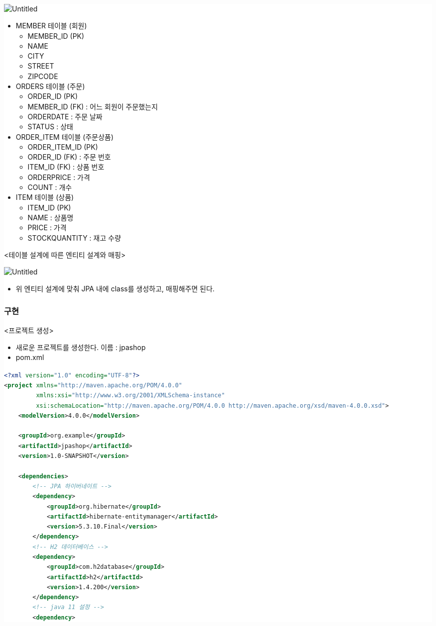 ![Untitled](%E1%84%8B%E1%85%A6%E1%86%AB%E1%84%90%E1%85%B5%E1%84%90%E1%85%B5%20%E1%84%86%E1%85%A2%E1%84%91%E1%85%B5%E1%86%BC%20dd50bae946164458b85f75d0670e91ff/Untitled%203.png)

- MEMBER 테이블 (회원)
    - MEMBER_ID (PK)
    - NAME
    - CITY
    - STREET
    - ZIPCODE
- ORDERS 테이블 (주문)
    - ORDER_ID (PK)
    - MEMBER_ID (FK) : 어느 회원이 주문했는지
    - ORDERDATE : 주문 날짜
    - STATUS : 상태
- ORDER_ITEM 테이블 (주문상품)
    - ORDER_ITEM_ID (PK)
    - ORDER_ID (FK) : 주문 번호
    - ITEM_ID (FK) : 상품 번호
    - ORDERPRICE : 가격
    - COUNT : 개수
- ITEM 테이블 (상품)
    - ITEM_ID (PK)
    - NAME :  상품명
    - PRICE : 가격
    - STOCKQUANTITY : 재고 수량

<테이블 설계에 따른 엔티티 설계와 매핑>

![Untitled](%E1%84%8B%E1%85%A6%E1%86%AB%E1%84%90%E1%85%B5%E1%84%90%E1%85%B5%20%E1%84%86%E1%85%A2%E1%84%91%E1%85%B5%E1%86%BC%20dd50bae946164458b85f75d0670e91ff/Untitled%204.png)

- 위 엔티티 설계에 맞춰 JPA 내에 class를 생성하고, 매핑해주면 된다.

### 구현

<프로젝트 생성>

- 새로운 프로젝트를 생성한다. 이름 : jpashop
- pom.xml

```xml
<?xml version="1.0" encoding="UTF-8"?>
<project xmlns="http://maven.apache.org/POM/4.0.0"
         xmlns:xsi="http://www.w3.org/2001/XMLSchema-instance"
         xsi:schemaLocation="http://maven.apache.org/POM/4.0.0 http://maven.apache.org/xsd/maven-4.0.0.xsd">
    <modelVersion>4.0.0</modelVersion>

    <groupId>org.example</groupId>
    <artifactId>jpashop</artifactId>
    <version>1.0-SNAPSHOT</version>

    <dependencies>
        <!-- JPA 하이버네이트 -->
        <dependency>
            <groupId>org.hibernate</groupId>
            <artifactId>hibernate-entitymanager</artifactId>
            <version>5.3.10.Final</version>
        </dependency>
        <!-- H2 데이터베이스 -->
        <dependency>
            <groupId>com.h2database</groupId>
            <artifactId>h2</artifactId>
            <version>1.4.200</version>
        </dependency>
        <!-- java 11 설정 -->
        <dependency>
```